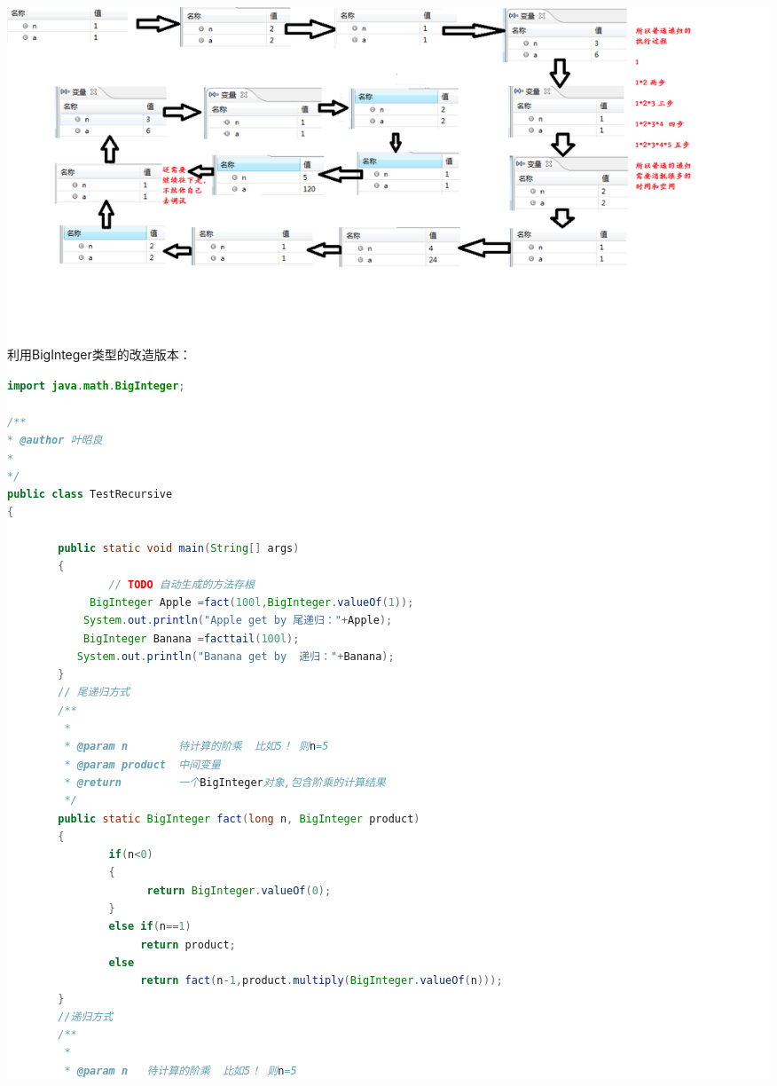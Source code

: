 ![普通的递归运行方式](/images/java/普通的递归.png)




利用BigInteger类型的改造版本：

```java
import java.math.BigInteger;

/**
* @author 叶昭良
*
*/        
public class TestRecursive
{

        public static void main(String[] args)
        {
                // TODO 自动生成的方法存根
             BigInteger Apple =fact(100l,BigInteger.valueOf(1));
            System.out.println("Apple get by 尾递归："+Apple);
            BigInteger Banana =facttail(100l);
           System.out.println("Banana get by  递归："+Banana);
        }
        // 尾递归方式
        /**
         * 
         * @param n        待计算的阶乘  比如5！ 则n=5
         * @param product  中间变量
         * @return         一个BigInteger对象,包含阶乘的计算结果
         */
        public static BigInteger fact(long n, BigInteger product)
        {
                if(n<0)
                {
                      return BigInteger.valueOf(0);
                }
                else if(n==1)
                     return product;
                else
                     return fact(n-1,product.multiply(BigInteger.valueOf(n)));
        }
        //递归方式
        /**
         * 
         * @param n   待计算的阶乘  比如5！ 则n=5
```